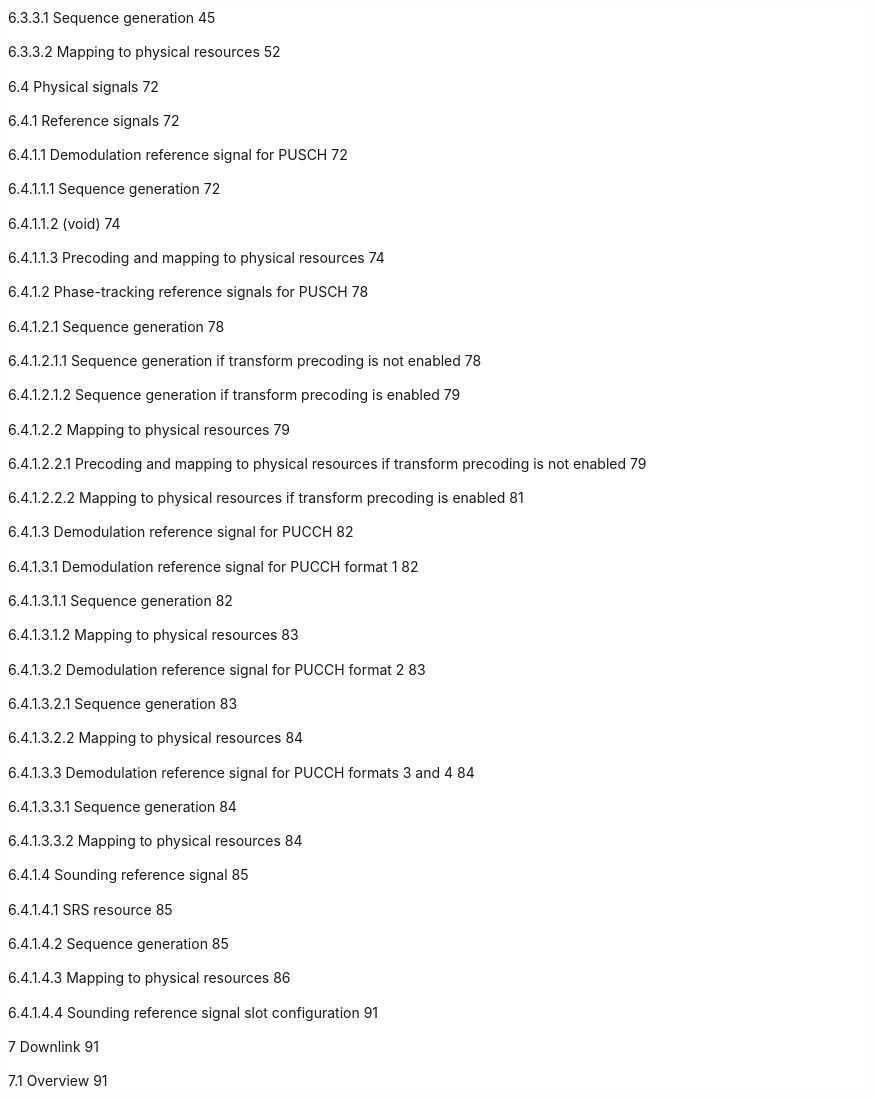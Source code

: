 6.3.3.1 Sequence generation 45

6.3.3.2 Mapping to physical resources 52

6.4 Physical signals 72

6.4.1 Reference signals 72

6.4.1.1 Demodulation reference signal for PUSCH 72

6.4.1.1.1 Sequence generation 72

6.4.1.1.2 (void) 74

6.4.1.1.3 Precoding and mapping to physical resources 74

6.4.1.2 Phase-tracking reference signals for PUSCH 78

6.4.1.2.1 Sequence generation 78

6.4.1.2.1.1 Sequence generation if transform precoding is not enabled 78

6.4.1.2.1.2 Sequence generation if transform precoding is enabled 79

6.4.1.2.2 Mapping to physical resources 79

6.4.1.2.2.1 Precoding and mapping to physical resources if transform
precoding is not enabled 79

6.4.1.2.2.2 Mapping to physical resources if transform precoding is
enabled 81

6.4.1.3 Demodulation reference signal for PUCCH 82

6.4.1.3.1 Demodulation reference signal for PUCCH format 1 82

6.4.1.3.1.1 Sequence generation 82

6.4.1.3.1.2 Mapping to physical resources 83

6.4.1.3.2 Demodulation reference signal for PUCCH format 2 83

6.4.1.3.2.1 Sequence generation 83

6.4.1.3.2.2 Mapping to physical resources 84

6.4.1.3.3 Demodulation reference signal for PUCCH formats 3 and 4 84

6.4.1.3.3.1 Sequence generation 84

6.4.1.3.3.2 Mapping to physical resources 84

6.4.1.4 Sounding reference signal 85

6.4.1.4.1 SRS resource 85

6.4.1.4.2 Sequence generation 85

6.4.1.4.3 Mapping to physical resources 86

6.4.1.4.4 Sounding reference signal slot configuration 91

7 Downlink 91

7.1 Overview 91

